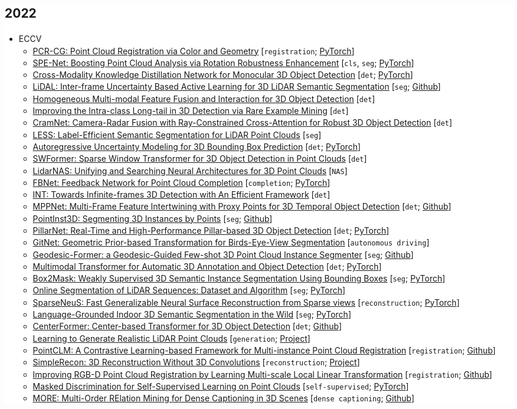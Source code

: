 ## 2022

- ECCV
  - [PCR-CG: Point Cloud Registration via Color and Geometry](https://arxiv.org/pdf/2302.14418v1.pdf) [`registration`; [PyTorch](https://github.com/Gardlin/PCR-CG)]
  - [SPE-Net: Boosting Point Cloud Analysis via Rotation Robustness Enhancement](https://arxiv.org/pdf/2211.08250.pdf) [`cls`, `seg`; [PyTorch](https://github.com/ZhaofanQiu/SPE-Net)]
  - [Cross-Modality Knowledge Distillation Network for Monocular 3D Object Detection](https://arxiv.org/pdf/2211.07171.pdf) [`det`; [PyTorch](https://github.com/Cc-Hy/CMKD)]
  - [LiDAL: Inter-frame Uncertainty Based Active Learning for 3D LiDAR Semantic Segmentation](https://arxiv.org/pdf/2211.05997.pdf) [`seg`; [Github](https://github.com/hzykent/LiDAL)]
  - [Homogeneous Multi-modal Feature Fusion and Interaction for 3D Object Detection](https://arxiv.org/pdf/2210.09615.pdf) [`det`]
  - [Improving the Intra-class Long-tail in 3D Detection via Rare Example Mining](https://arxiv.org/pdf/2210.08375.pdf) [`det`]
  - [CramNet: Camera-Radar Fusion with Ray-Constrained Cross-Attention for Robust 3D Object Detection](https://arxiv.org/pdf/2210.09267.pdf) [`det`]
  - [LESS: Label-Efficient Semantic Segmentation for LiDAR Point Clouds](https://arxiv.org/pdf/2210.08064.pdf) [`seg`]
  - [Autoregressive Uncertainty Modeling for 3D Bounding Box Prediction](https://arxiv.org/pdf/2210.07424.pdf) [`det`; [PyTorch](https://github.com/wyndwarrior/autoregressive-bbox)]
  - [SWFormer: Sparse Window Transformer for 3D Object Detection in Point Clouds](https://arxiv.org/pdf/2210.07372.pdf) [`det`]
  - [LidarNAS: Unifying and Searching Neural Architectures for 3D Point Clouds](https://arxiv.org/pdf/2210.05018.pdf) [`NAS`]
  - [FBNet: Feedback Network for Point Cloud Completion](https://arxiv.org/pdf/2210.03974.pdf) [`completion`; [PyTorch](https://github.com/hikvision-research/3DVision/)]
  - [INT: Towards Infinite-frames 3D Detection with An Efficient Framework](https://arxiv.org/pdf/2209.15215.pdf) [`det`]
  - [MPPNet: Multi-Frame Feature Intertwining with Proxy Points for 3D Temporal Object Detection](https://arxiv.org/pdf/2205.05979.pdf) [`det`; [Github](https://github.com/open-mmlab/OpenPCDet)]
  - [PointInst3D: Segmenting 3D Instances by Points](https://arxiv.org/pdf/2204.11402.pdf) [`seg`; [Github](https://github.com/tonghe90/PointInst3D)]
  - [PillarNet: Real-Time and High-Performance Pillar-based 3D Object Detection](https://arxiv.org/pdf/2205.07403.pdf) [`det`; [PyTorch](https://github.com/agent-sgs/PillarNet)]
  - [GitNet: Geometric Prior-based Transformation for Birds-Eye-View Segmentation](https://arxiv.org/pdf/2204.07733.pdf) [`autonomous driving`]
  - [Geodesic-Former: a Geodesic-Guided Few-shot 3D Point Cloud Instance Segmenter](https://arxiv.org/pdf/2207.10859.pdf) [`seg`; [Github](https://github.com/VinAIResearch/GeoFormer)]
  - [Multimodal Transformer for Automatic 3D Annotation and Object Detection](https://arxiv.org/pdf/2207.09805.pdf) [`det`; [PyTorch](https://github.com/Cliu2/MTrans)]
  - [Box2Mask: Weakly Supervised 3D Semantic Instance Segmentation Using Bounding Boxes](https://arxiv.org/pdf/2206.01203.pdf) [`seg`; [PyTorch](https://github.com/jchibane/Box2Mask)]
  - [Online Segmentation of LiDAR Sequences: Dataset and Algorithm](https://arxiv.org/pdf/2206.08194.pdf) [`seg`; [PyTorch](https://github.com/romainloiseau/Helix4D)]
  - [SparseNeuS: Fast Generalizable Neural Surface Reconstruction from Sparse views](https://arxiv.org/pdf/2206.05737.pdf) [`reconstruction`; [PyTorch](https://github.com/xxlong0/SparseNeuS)]
  - [Language-Grounded Indoor 3D Semantic Segmentation in the Wild](https://arxiv.org/pdf/2204.07761.pdf) [`seg`; [PyTorch](https://github.com/RozDavid/LanguageGroundedSemseg)]
  - [CenterFormer: Center-based Transformer for 3D Object Detection](https://arxiv.org/pdf/2209.05588.pdf) [`det`; [Github](https://github.com/TuSimple/centerformer)]
  - [Learning to Generate Realistic LiDAR Point Clouds](https://arxiv.org/pdf/2209.03954.pdf) [`generation`; [Project](https://www.zyrianov.org/lidargen/)]
  - [PointCLM: A Contrastive Learning-based Framework for Multi-instance Point Cloud Registration](https://arxiv.org/pdf/2209.00219.pdf) [`registration`; [Github](https://github.com/phdymz/PointCLM)]
  - [SimpleRecon: 3D Reconstruction Without 3D Convolutions](https://arxiv.org/pdf/2208.14743.pdf) [`reconstruction`; [Project](https://nianticlabs.github.io/simplerecon/)]
  - [Improving RGB-D Point Cloud Registration by Learning Multi-scale Local Linear Transformation](https://arxiv.org/pdf/2208.14893.pdf) [`registration`; [Github](https://github.com/514DNA/LLT)]
  - [Masked Discrimination for Self-Supervised Learning on Point Clouds](https://arxiv.org/pdf/2203.11183v1.pdf) [`self-supervised`; [PyTorch](https://github.com/haotian-liu/MaskPoint)]
  - [MORE: Multi-Order RElation Mining for Dense Captioning in 3D Scenes](https://arxiv.org/abs/2203.05203) [`dense captioning`; [Github](https://github.com/SxJyJay/MORE)]